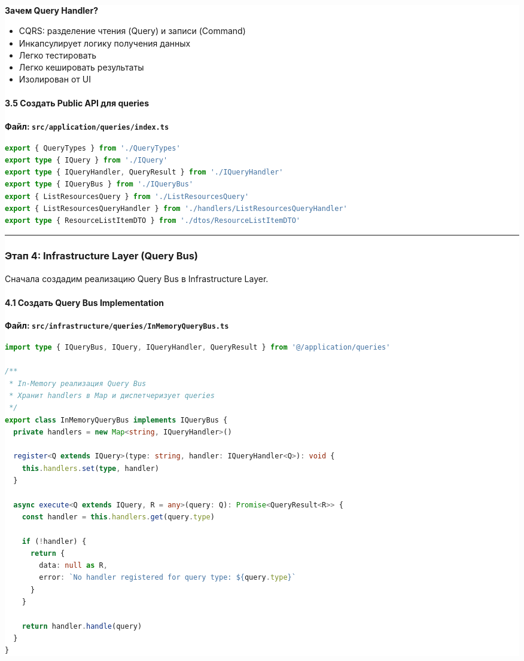 **Зачем Query Handler?**
- CQRS: разделение чтения (Query) и записи (Command)
- Инкапсулирует логику получения данных
- Легко тестировать
- Легко кешировать результаты
- Изолирован от UI

#### 3.5 Создать Public API для queries

**Файл: `src/application/queries/index.ts`**
```typescript
export { QueryTypes } from './QueryTypes'
export type { IQuery } from './IQuery'
export type { IQueryHandler, QueryResult } from './IQueryHandler'
export type { IQueryBus } from './IQueryBus'
export { ListResourcesQuery } from './ListResourcesQuery'
export { ListResourcesQueryHandler } from './handlers/ListResourcesQueryHandler'
export type { ResourceListItemDTO } from './dtos/ResourceListItemDTO'
```

---

### Этап 4: Infrastructure Layer (Query Bus)

Сначала создадим реализацию Query Bus в Infrastructure Layer.

#### 4.1 Создать Query Bus Implementation

**Файл: `src/infrastructure/queries/InMemoryQueryBus.ts`**
```typescript
import type { IQueryBus, IQuery, IQueryHandler, QueryResult } from '@/application/queries'

/**
 * In-Memory реализация Query Bus
 * Хранит handlers в Map и диспетчеризует queries
 */
export class InMemoryQueryBus implements IQueryBus {
  private handlers = new Map<string, IQueryHandler>()
  
  register<Q extends IQuery>(type: string, handler: IQueryHandler<Q>): void {
    this.handlers.set(type, handler)
  }
  
  async execute<Q extends IQuery, R = any>(query: Q): Promise<QueryResult<R>> {
    const handler = this.handlers.get(query.type)
    
    if (!handler) {
      return {
        data: null as R,
        error: `No handler registered for query type: ${query.type}`
      }
    }
    
    return handler.handle(query)
  }
}
```
